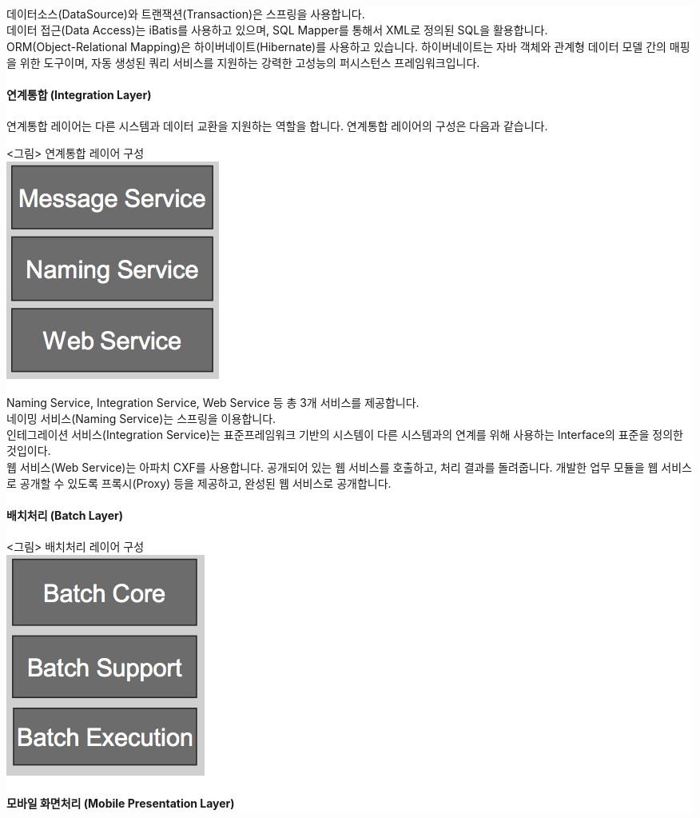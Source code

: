 데이터소스(DataSource)와 트랜잭션(Transaction)은 스프링을 사용합니다.  
데이터 접근(Data Access)는 iBatis를 사용하고 있으며, SQL Mapper를 통해서 XML로 정의된 SQL을 활용합니다.  
ORM(Object-Relational Mapping)은 하이버네이트(Hibernate)를 사용하고 있습니다. 하이버네이트는 자바 객체와 관계형 데이터 모델 간의 매핑을 위한 도구이며, 자동 생성된 쿼리 서비스를 지원하는 강력한 고성능의 퍼시스턴스 프레임워크입니다.

#### 연계통합 (Integration Layer)  
연계통합 레이어는 다른 시스템과 데이터 교환을 지원하는 역할을 합니다. 연계통합 레이어의 구성은 다음과 같습니다.  

<그림> 연계통합 레이어 구성  
<img src="./imgs/rte.stack.06.integration.png" alt="연계통합 레이어 구성">  

Naming Service, Integration Service, Web Service 등 총 3개 서비스를 제공합니다.  
네이밍 서비스(Naming Service)는 스프링을 이용합니다.  
인테그레이션 서비스(Integration Service)는 표준프레임워크 기반의 시스템이 다른 시스템과의 연계를 위해 사용하는 Interface의 표준을 정의한 것입이다.  
웹 서비스(Web Service)는 아파치 CXF를 사용합니다. 공개되어 있는 웹 서비스를 호출하고, 처리 결과를 돌려줍니다. 개발한 업무 모듈을 웹 서비스로 공개할 수 있도록 프록시(Proxy) 등을 제공하고, 완성된 웹 서비스로 공개합니다.

#### 배치처리 (Batch Layer)  

<그림> 배치처리 레이어 구성  
<img src="./imgs/rte.stack.07.batch.png" alt="배치처리 레이어 구성">  


#### 모바일 화면처리 (Mobile Presentation Layer)  
